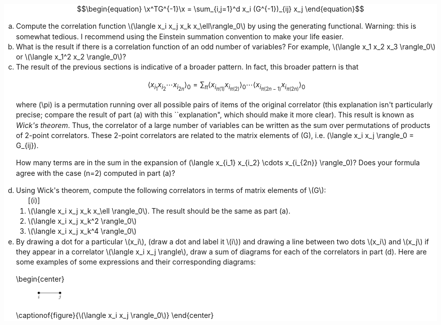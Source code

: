 $$\begin{equation}
\x^TG^{-1}\x = \sum_{i,j=1}^d x_i (G^{-1})_{ij} x_j
\end{equation}$$
</li></ul>

<ol type="a">
<li> Compute the correlation function \(\langle x_i x_j x_k x_\ell\rangle_0\) by using the generating functional. Warning: this is somewhat tedious. I recommend using the Einstein summation convention to make your life easier.

</li>
<li> What is the result if there is a correlation function of an odd number of variables? For example, \(\langle x_1 x_2 x_3 \rangle_0\) or \(\langle x_1^2 x_2 \rangle_0\)?
</li>
<li> The result of the previous sections is indicative of a broader pattern. In fact, this broader pattern is that

$$\begin{equation}
\langle x_{i_1} x_{i_2} \cdots x_{i_{2n}} \rangle_0 = \sum_{\pi} \langle x_{i_{\pi(1)}} x_{i_{\pi(2)}}\rangle_0 \cdots \langle x_{i_{\pi(2n-1)}} x_{i_{\pi(2n)}}\rangle_0 
\end{equation}$$

where \(\pi\) is a permutation running over all possible pairs of items of the original correlator (this explanation isn't particularly precise; compare the result of part (a) with this ``explanation", which should make it more clear). This result is known as <i>Wick's theorem</i>. Thus, the correlator of a large number of variables can be written as the sum over permutations of products of 2-point correlators. These 2-point correlators are related to the matrix elements of \(G\), i.e. \(\langle x_i x_j \rangle_0 = G_{ij}\). 

How many terms are in the sum in the expansion of \(\langle x_{i_1} x_{i_2} \cdots x_{i_{2n}} \rangle_0\)? Does your formula agree with the case \(n=2\) computed in part (a)?

</li>
<li> Using Wick's theorem, compute the following correlators in terms of matrix elements of \(G\):

<ol>[(i)]
<li> \(\langle x_i x_j x_k x_\ell \rangle_0\). The result should be the same as part (a).
</li>
<li> \(\langle x_i x_j x_k^2 \rangle_0\) 
</li>
<li> \(\langle x_i x_j x_k^4 \rangle_0\)
</li></ol>

</li>
<li> By drawing a dot for a particular \(x_i\), (draw a dot and label it \(i\)) and drawing a line between two dots \(x_i\) and \(x_j\) if they appear in a correlator \(\langle x_i x_j \rangle\), draw a sum of diagrams for each of the correlators in part (d). Here are some examples of some expressions and their corresponding diagrams:


\begin{center}
<figure class="center"><p><img src="figures/feynman_diagram_oneline.pdf" alt="Function" class="center" style="width:53.213px;height:18.404px;"> </p></figure>
\captionof{figure}{\(\langle x_i x_j \rangle_0\)}
\end{center}
